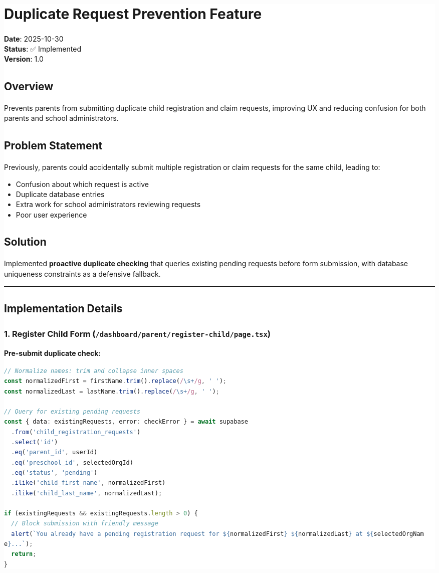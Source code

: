 # Duplicate Request Prevention Feature

**Date**: 2025-10-30  
**Status**: ✅ Implemented  
**Version**: 1.0

## Overview

Prevents parents from submitting duplicate child registration and claim requests, improving UX and reducing confusion for both parents and school administrators.

## Problem Statement

Previously, parents could accidentally submit multiple registration or claim requests for the same child, leading to:
- Confusion about which request is active
- Duplicate database entries
- Extra work for school administrators reviewing requests
- Poor user experience

## Solution

Implemented **proactive duplicate checking** that queries existing pending requests before form submission, with database uniqueness constraints as a defensive fallback.

---

## Implementation Details

### 1. Register Child Form (`/dashboard/parent/register-child/page.tsx`)

**Pre-submit duplicate check:**
```typescript
// Normalize names: trim and collapse inner spaces
const normalizedFirst = firstName.trim().replace(/\s+/g, ' ');
const normalizedLast = lastName.trim().replace(/\s+/g, ' ');

// Query for existing pending requests
const { data: existingRequests, error: checkError } = await supabase
  .from('child_registration_requests')
  .select('id')
  .eq('parent_id', userId)
  .eq('preschool_id', selectedOrgId)
  .eq('status', 'pending')
  .ilike('child_first_name', normalizedFirst)
  .ilike('child_last_name', normalizedLast);

if (existingRequests && existingRequests.length > 0) {
  // Block submission with friendly message
  alert(`You already have a pending registration request for ${normalizedFirst} ${normalizedLast} at ${selectedOrgName}...`);
  return;
}
```
